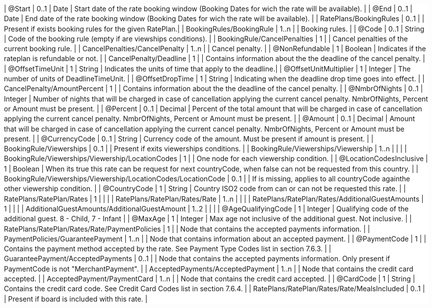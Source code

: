 | @Start      				    | 0..1 	 | Date	    | Start date of the rate booking window (Booking Dates for wich the rate will be available). |
| @End        				    | 0..1	 | Date     | End date of the rate booking window (Booking Dates for wich the rate will be available). |
| RatePlans/BookingRules		    | 0..1       |	    | Present if exists booking rules for the given RatePlan.|
| BookingRules/BookingRule		    | 1..n       |	    | Booking rules.					|
| @Code       				    | 0..1	 | String   | Code of the booking rule (empty if are viewships conditions). |
| BookingRule/CancelPenalties		    | 1          | 	    | Cancel penalties of the current booking rule.	|
| CancelPenalties/CancelPenalty		    | 1..n       |	    | Cancel penalty.					|
| @NonRefundable			    | 1 	 | Boolean  | Indicates if the rateplan is refundable or not. 	|
| CancelPenalty/Deadline 		    | 1          |	    | Contains information about the the deadline of the cancel penalty. |
| @OffsetTimeUnit			    | 1 	 | String   | Indicates the units of time that apply to the deadline.|
| @OffsetUnitMultiplier			    | 1 	 | Integer  | The number of units of DeadlineTimeUnit.  	|
| @OffsetDropTime			    | 1 	 | String   | Indicating when the deadline drop time goes into effect. |
| CancelPenalty/AmountPercent		    | 1          |	    | Contains information about the the deadline of the cancel penalty. |
| @NmbrOfNights				    | 0..1	 | Integer  | Number of nights that will be charged in case of cancellation applying the current cancel penalty. NmbrOfNights, Percent or Amount must be present. |
| @Percent    				    | 0..1	 | Decimal  | Percent of the total amount that will be charged in case of cancellation applying the current cancel penalty. NmbrOfNights, Percent or Amount must be present. |
| @Amount     				    | 0..1	 | Decimal  | Amount that will be charged in case of cancellation applying the current cancel penalty. NmbrOfNights, Percent or Amount must be present. |
| @CurrencyCode				    | 0..1	 | String   | Currency code of the amount. Must be present if amount is present. |
| BookingRule/Viewerships		    | 0..1       |	    | Present if exits viewerships conditions. 		|
| BookingRule/Viewerships/Viewership	    | 1..n	 |	    |							|
| BookingRule/Viewerships/Viewership/LocationCodes | 1   |	    | One node for each viewership condition.		|
| @LocationCodesInclusive		    | 1 	 | Boolean  | When its true this rate can be request for next countryCode, when false can not be requested from this country. |
| BookingRule/Viewerships/Viewership/LocationCodes/LocationCode | 0..1 |  | If is missing, applies to all countryCode againthe other viewership condition. |
| @CountryCode				   | 1 		 | String   | Country ISO2 code from can or can not be requested this rate. |
| RatePlans/RatePlan/Rates		| 1	     |		|							|
| RatePlans/RatePlan/Rates/Rate		| 1..n	     |		|							|
| RatePlans/RatePlan/Rates/AdditionalGuestAmounts		| 1	     |		|							|
| AdditionalGuestAmounts/AdditionalGuestAmount		| 1..2	     |		|							|
| @AgeQualifyingCode		| 1	     |	Integer	|	Qualifying code of the additional guest.	8 - Child, 7 - Infant					|
| @MaxAge		| 1	     |	Integer	|		Max age not inclusive of the additional guest. Not inclusive.					|
| RatePlans/RatePlan/Rates/Rate/PaymentPolicies			   | 1     	 |	    | Node that contains the accepted payments information. |
| PaymentPolicies/GuaranteePayment	   | 1..n    	 |	    | Node that contains information about an accepted payment. |
| @PaymentCode				   | 1     	 |	    | Contains the payment method accepted by the rate. See Payment Type Codes list in section 7.6.3. |
| GuaranteePayment/AcceptedPayments	   | 0..1    	 |	    | Node that contains the accepted payments information. Only present if PaymentCode is not "MerchantPayment". |
| AcceptedPayments/AcceptedPayment	   | 1..n    	 |	    | Node that contains the credit card accepted.	|
| AcceptedPayment/PaymentCard		   | 1..n    	 |	    | Node that contains the credit card accepted.	|
| @CardCode        			   | 1     	 | String   | Contains the credit card code. See Credit Card Codes list in section 7.6.4. |
| RatePlans/RatePlan/Rates/Rate/MealsIncluded | 0..1	 |	    | Present if board is included with this rate.	|